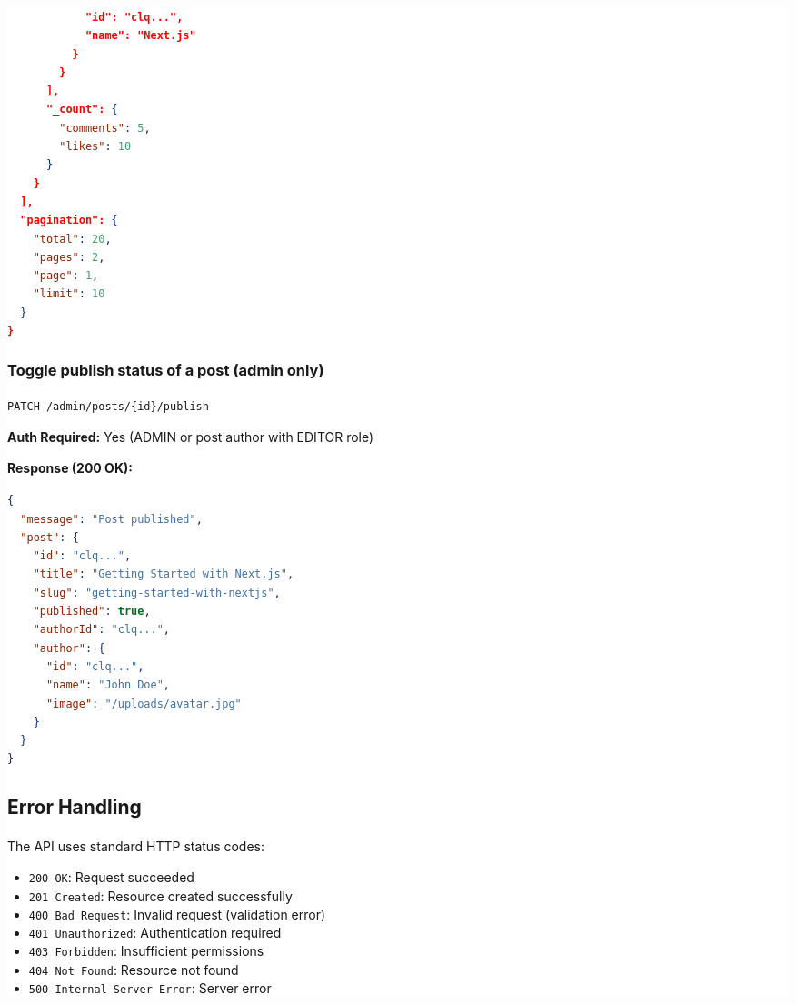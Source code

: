 ```json
            "id": "clq...",
            "name": "Next.js"
          }
        }
      ],
      "_count": {
        "comments": 5,
        "likes": 10
      }
    }
  ],
  "pagination": {
    "total": 20,
    "pages": 2,
    "page": 1,
    "limit": 10
  }
}
```

### Toggle publish status of a post (admin only)

```
PATCH /admin/posts/{id}/publish
```

**Auth Required:** Yes (ADMIN or post author with EDITOR role)

**Response (200 OK):**
```json
{
  "message": "Post published",
  "post": {
    "id": "clq...",
    "title": "Getting Started with Next.js",
    "slug": "getting-started-with-nextjs",
    "published": true,
    "authorId": "clq...",
    "author": {
      "id": "clq...",
      "name": "John Doe",
      "image": "/uploads/avatar.jpg"
    }
  }
}
```

## Error Handling

The API uses standard HTTP status codes:

- `200 OK`: Request succeeded
- `201 Created`: Resource created successfully
- `400 Bad Request`: Invalid request (validation error)
- `401 Unauthorized`: Authentication required
- `403 Forbidden`: Insufficient permissions
- `404 Not Found`: Resource not found
- `500 Internal Server Error`: Server error
